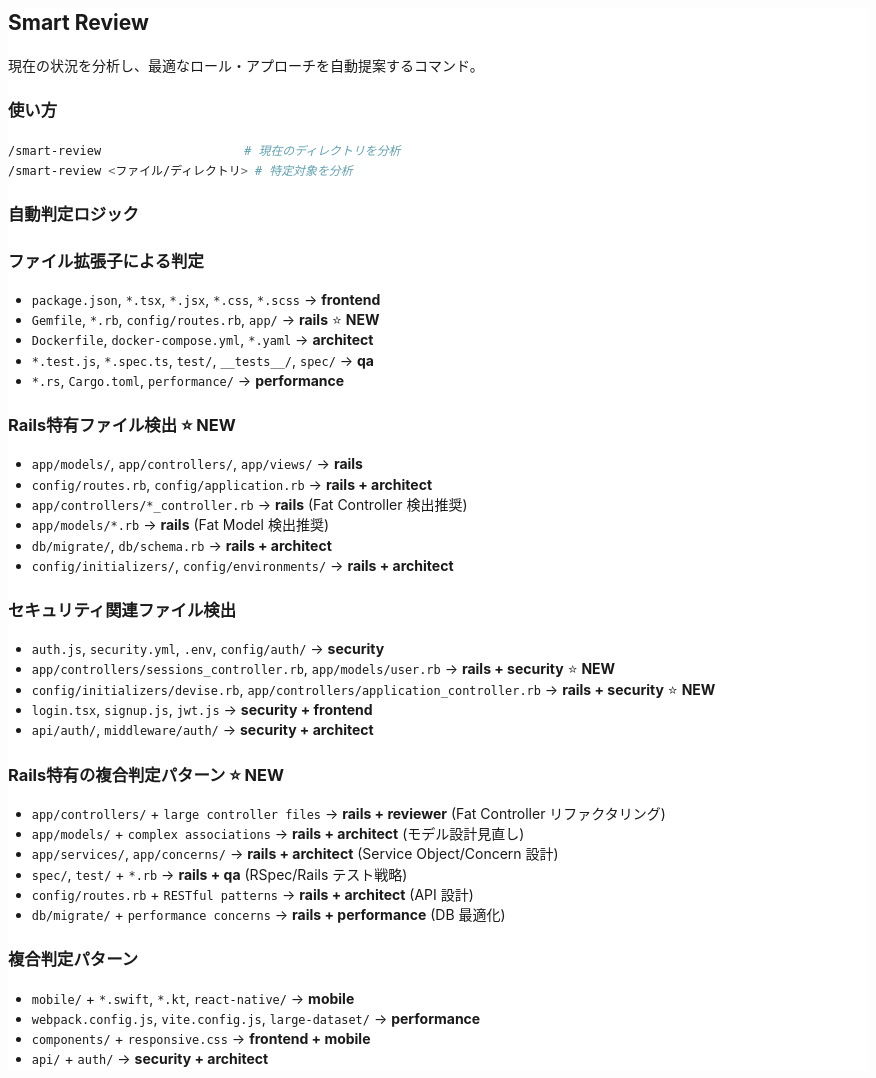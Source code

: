 ## Smart Review

現在の状況を分析し、最適なロール・アプローチを自動提案するコマンド。

### 使い方

```bash
/smart-review                    # 現在のディレクトリを分析
/smart-review <ファイル/ディレクトリ> # 特定対象を分析
```

### 自動判定ロジック

### ファイル拡張子による判定

- `package.json`, `*.tsx`, `*.jsx`, `*.css`, `*.scss` → **frontend**
- `Gemfile`, `*.rb`, `config/routes.rb`, `app/` → **rails** ⭐️ **NEW**
- `Dockerfile`, `docker-compose.yml`, `*.yaml` → **architect**
- `*.test.js`, `*.spec.ts`, `test/`, `__tests__/`, `spec/` → **qa**
- `*.rs`, `Cargo.toml`, `performance/` → **performance**

### Rails特有ファイル検出 ⭐️ **NEW**

- `app/models/`, `app/controllers/`, `app/views/` → **rails**
- `config/routes.rb`, `config/application.rb` → **rails + architect**
- `app/controllers/*_controller.rb` → **rails** (Fat Controller 検出推奨)
- `app/models/*.rb` → **rails** (Fat Model 検出推奨)
- `db/migrate/`, `db/schema.rb` → **rails + architect**
- `config/initializers/`, `config/environments/` → **rails + architect**

### セキュリティ関連ファイル検出

- `auth.js`, `security.yml`, `.env`, `config/auth/` → **security**
- `app/controllers/sessions_controller.rb`, `app/models/user.rb` → **rails + security** ⭐️ **NEW**
- `config/initializers/devise.rb`, `app/controllers/application_controller.rb` → **rails + security** ⭐️ **NEW**
- `login.tsx`, `signup.js`, `jwt.js` → **security + frontend**
- `api/auth/`, `middleware/auth/` → **security + architect**

### Rails特有の複合判定パターン ⭐️ **NEW**

- `app/controllers/` + `large controller files` → **rails + reviewer** (Fat Controller リファクタリング)
- `app/models/` + `complex associations` → **rails + architect** (モデル設計見直し)
- `app/services/`, `app/concerns/` → **rails + architect** (Service Object/Concern 設計)
- `spec/`, `test/` + `*.rb` → **rails + qa** (RSpec/Rails テスト戦略)
- `config/routes.rb` + `RESTful patterns` → **rails + architect** (API 設計)
- `db/migrate/` + `performance concerns` → **rails + performance** (DB 最適化)

### 複合判定パターン

- `mobile/` + `*.swift`, `*.kt`, `react-native/` → **mobile**
- `webpack.config.js`, `vite.config.js`, `large-dataset/` → **performance**
- `components/` + `responsive.css` → **frontend + mobile**
- `api/` + `auth/` → **security + architect**
